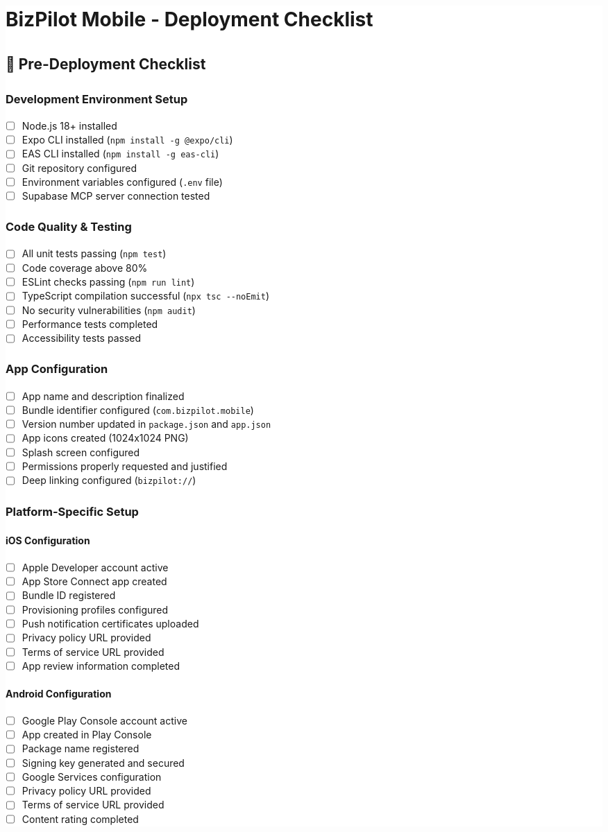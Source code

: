 # BizPilot Mobile - Deployment Checklist

## 🚀 Pre-Deployment Checklist

### Development Environment Setup
- [ ] Node.js 18+ installed
- [ ] Expo CLI installed (`npm install -g @expo/cli`)
- [ ] EAS CLI installed (`npm install -g eas-cli`)
- [ ] Git repository configured
- [ ] Environment variables configured (`.env` file)
- [ ] Supabase MCP server connection tested

### Code Quality & Testing
- [ ] All unit tests passing (`npm test`)
- [ ] Code coverage above 80%
- [ ] ESLint checks passing (`npm run lint`)
- [ ] TypeScript compilation successful (`npx tsc --noEmit`)
- [ ] No security vulnerabilities (`npm audit`)
- [ ] Performance tests completed
- [ ] Accessibility tests passed

### App Configuration
- [ ] App name and description finalized
- [ ] Bundle identifier configured (`com.bizpilot.mobile`)
- [ ] Version number updated in `package.json` and `app.json`
- [ ] App icons created (1024x1024 PNG)
- [ ] Splash screen configured
- [ ] Permissions properly requested and justified
- [ ] Deep linking configured (`bizpilot://`)

### Platform-Specific Setup

#### iOS Configuration
- [ ] Apple Developer account active
- [ ] App Store Connect app created
- [ ] Bundle ID registered
- [ ] Provisioning profiles configured
- [ ] Push notification certificates uploaded
- [ ] Privacy policy URL provided
- [ ] Terms of service URL provided
- [ ] App review information completed

#### Android Configuration
- [ ] Google Play Console account active
- [ ] App created in Play Console
- [ ] Package name registered
- [ ] Signing key generated and secured
- [ ] Google Services configuration
- [ ] Privacy policy URL provided
- [ ] Terms of service URL provided
- [ ] Content rating completed
